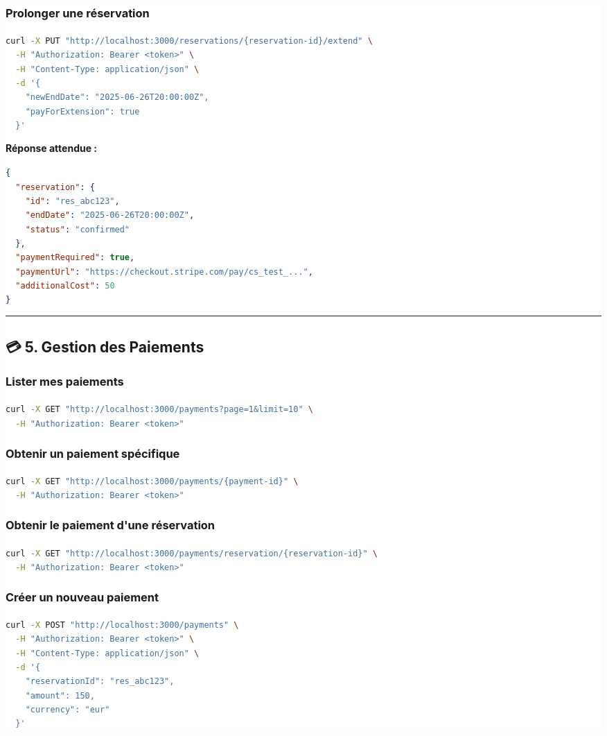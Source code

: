### Prolonger une réservation
```bash
curl -X PUT "http://localhost:3000/reservations/{reservation-id}/extend" \
  -H "Authorization: Bearer <token>" \
  -H "Content-Type: application/json" \
  -d '{
    "newEndDate": "2025-06-26T20:00:00Z",
    "payForExtension": true
  }'
```

**Réponse attendue :**
```json
{
  "reservation": {
    "id": "res_abc123",
    "endDate": "2025-06-26T20:00:00Z",
    "status": "confirmed"
  },
  "paymentRequired": true,
  "paymentUrl": "https://checkout.stripe.com/pay/cs_test_...",
  "additionalCost": 50
}
```

---

## 💳 **5. Gestion des Paiements**

### Lister mes paiements
```bash
curl -X GET "http://localhost:3000/payments?page=1&limit=10" \
  -H "Authorization: Bearer <token>"
```

### Obtenir un paiement spécifique
```bash
curl -X GET "http://localhost:3000/payments/{payment-id}" \
  -H "Authorization: Bearer <token>"
```

### Obtenir le paiement d'une réservation
```bash
curl -X GET "http://localhost:3000/payments/reservation/{reservation-id}" \
  -H "Authorization: Bearer <token>"
```

### Créer un nouveau paiement
```bash
curl -X POST "http://localhost:3000/payments" \
  -H "Authorization: Bearer <token>" \
  -H "Content-Type: application/json" \
  -d '{
    "reservationId": "res_abc123",
    "amount": 150,
    "currency": "eur"
  }'
```
